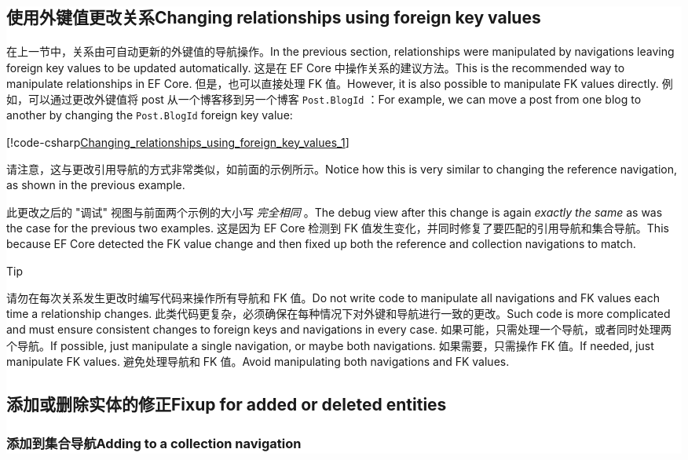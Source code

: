 ## <a name="changing-relationships-using-foreign-key-values"></a><span data-ttu-id="5698b-198">使用外键值更改关系</span><span class="sxs-lookup"><span data-stu-id="5698b-198">Changing relationships using foreign key values</span></span>

<span data-ttu-id="5698b-199">在上一节中，关系由可自动更新的外键值的导航操作。</span><span class="sxs-lookup"><span data-stu-id="5698b-199">In the previous section, relationships were manipulated by navigations leaving foreign key values to be updated automatically.</span></span> <span data-ttu-id="5698b-200">这是在 EF Core 中操作关系的建议方法。</span><span class="sxs-lookup"><span data-stu-id="5698b-200">This is the recommended way to manipulate relationships in EF Core.</span></span> <span data-ttu-id="5698b-201">但是，也可以直接处理 FK 值。</span><span class="sxs-lookup"><span data-stu-id="5698b-201">However, it is also possible to manipulate FK values directly.</span></span> <span data-ttu-id="5698b-202">例如，可以通过更改外键值将 post 从一个博客移到另一个博客 `Post.BlogId` ：</span><span class="sxs-lookup"><span data-stu-id="5698b-202">For example, we can move a post from one blog to another by changing the `Post.BlogId` foreign key value:</span></span>


[!code-csharp[Changing_relationships_using_foreign_key_values_1](../../../samples/core/ChangeTracking/ChangingFKsAndNavigations/OptionalRelationshipsSamples.cs?name=Changing_relationships_using_foreign_key_values_1)]

<span data-ttu-id="5698b-203">请注意，这与更改引用导航的方式非常类似，如前面的示例所示。</span><span class="sxs-lookup"><span data-stu-id="5698b-203">Notice how this is very similar to changing the reference navigation, as shown in the previous example.</span></span>

<span data-ttu-id="5698b-204">此更改之后的 "调试" 视图与前面两个示例的大小写 _完全相同_ 。</span><span class="sxs-lookup"><span data-stu-id="5698b-204">The debug view after this change is again _exactly the same_ as was the case for the previous two examples.</span></span> <span data-ttu-id="5698b-205">这是因为 EF Core 检测到 FK 值发生变化，并同时修复了要匹配的引用导航和集合导航。</span><span class="sxs-lookup"><span data-stu-id="5698b-205">This because EF Core detected the FK value change and then fixed up both the reference and collection navigations to match.</span></span>

> [!TIP]
> <span data-ttu-id="5698b-206">请勿在每次关系发生更改时编写代码来操作所有导航和 FK 值。</span><span class="sxs-lookup"><span data-stu-id="5698b-206">Do not write code to manipulate all navigations and FK values each time a relationship changes.</span></span> <span data-ttu-id="5698b-207">此类代码更复杂，必须确保在每种情况下对外键和导航进行一致的更改。</span><span class="sxs-lookup"><span data-stu-id="5698b-207">Such code is more complicated and must ensure consistent changes to foreign keys and navigations in every case.</span></span> <span data-ttu-id="5698b-208">如果可能，只需处理一个导航，或者同时处理两个导航。</span><span class="sxs-lookup"><span data-stu-id="5698b-208">If possible, just manipulate a single navigation, or maybe both navigations.</span></span> <span data-ttu-id="5698b-209">如果需要，只需操作 FK 值。</span><span class="sxs-lookup"><span data-stu-id="5698b-209">If needed, just manipulate FK values.</span></span> <span data-ttu-id="5698b-210">避免处理导航和 FK 值。</span><span class="sxs-lookup"><span data-stu-id="5698b-210">Avoid manipulating both navigations and FK values.</span></span>

## <a name="fixup-for-added-or-deleted-entities"></a><span data-ttu-id="5698b-211">添加或删除实体的修正</span><span class="sxs-lookup"><span data-stu-id="5698b-211">Fixup for added or deleted entities</span></span>

### <a name="adding-to-a-collection-navigation"></a><span data-ttu-id="5698b-212">添加到集合导航</span><span class="sxs-lookup"><span data-stu-id="5698b-212">Adding to a collection navigation</span></span>
